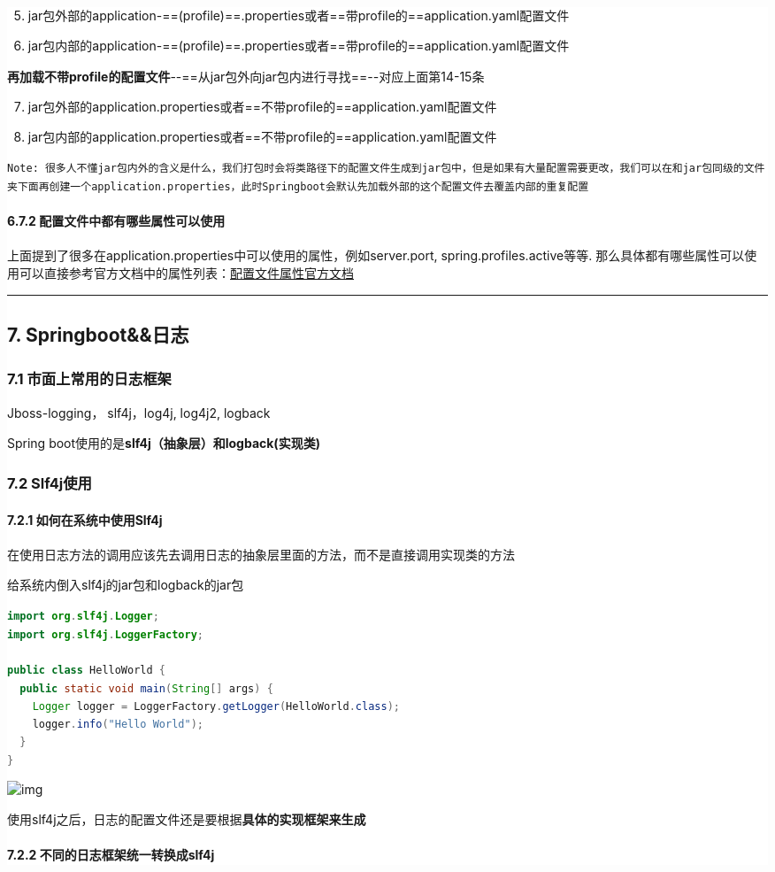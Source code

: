 5. jar包外部的application-==(profile)==.properties或者==带profile的==application.yaml配置文件

6. jar包内部的application-==(profile)==.properties或者==带profile的==application.yaml配置文件

 

  **再加载不带profile的配置文件**--==从jar包外向jar包内进行寻找==--对应上面第14-15条

7. jar包外部的application.properties或者==不带profile的==application.yaml配置文件

8. jar包内部的application.properties或者==不带profile的==application.yaml配置文件

 ```xml
Note: 很多人不懂jar包内外的含义是什么，我们打包时会将类路径下的配置文件生成到jar包中，但是如果有大量配置需要更改，我们可以在和jar包同级的文件夹下面再创建一个application.properties，此时Springboot会默认先加载外部的这个配置文件去覆盖内部的重复配置
 ```

#### 6.7.2 配置文件中都有哪些属性可以使用

上面提到了很多在application.properties中可以使用的属性，例如server.port, spring.profiles.active等等. 那么具体都有哪些属性可以使用可以直接参考官方文档中的属性列表：[配置文件属性官方文档](https://docs.spring.io/spring-boot/docs/2.3.3.BUILD-SNAPSHOT/reference/html/appendix-application-properties.html#server-properties)

------

## 7. Springboot&&日志

### 7.1 市面上常用的日志框架

Jboss-logging， slf4j，log4j, log4j2, logback

Spring boot使用的是**slf4j（抽象层）**和**logback(实现类)**

### 7.2 Slf4j使用

#### 7.2.1 如何在系统中使用Slf4j

在使用日志方法的调用应该先去调用日志的抽象层里面的方法，而不是直接调用实现类的方法

给系统内倒入slf4j的jar包和logback的jar包

````java
import org.slf4j.Logger;
import org.slf4j.LoggerFactory;

public class HelloWorld {
  public static void main(String[] args) {
    Logger logger = LoggerFactory.getLogger(HelloWorld.class);
    logger.info("Hello World");
  }
}
````

![img](images/slf4j)

使用slf4j之后，日志的配置文件还是要根据**具体的实现框架来生成**

#### 7.2.2 不同的日志框架统一转换成slf4j
